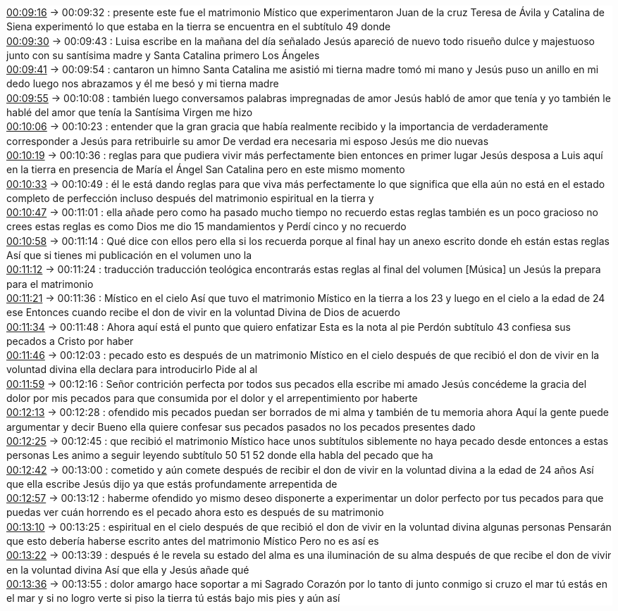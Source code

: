 [00:09:16](https://www.youtube.com/watch?v=bieUPMhoz4s&t=555.6s&t=556s) -> 00:09:32 : presente este fue el matrimonio Místico que experimentaron Juan de la cruz Teresa de Ávila y Catalina de Siena experimentó lo que estaba en la tierra se encuentra en el subtítulo 49 donde  
[00:09:30](https://www.youtube.com/watch?v=bieUPMhoz4s&t=569.6s&t=570s) -> 00:09:43 : Luisa escribe en la mañana del día señalado Jesús apareció de nuevo todo risueño dulce y majestuoso junto con su santísima madre y Santa Catalina primero Los Ángeles  
[00:09:41](https://www.youtube.com/watch?v=bieUPMhoz4s&t=580.88s&t=581s) -> 00:09:54 : cantaron un himno Santa Catalina me asistió mi tierna madre tomó mi mano y Jesús puso un anillo en mi dedo luego nos abrazamos y él me besó y mi tierna madre  
[00:09:55](https://www.youtube.com/watch?v=bieUPMhoz4s&t=594.64s&t=595s) -> 00:10:08 : también luego conversamos palabras impregnadas de amor Jesús habló de amor que tenía y yo también le hablé del amor que tenía la Santísima Virgen me hizo  
[00:10:06](https://www.youtube.com/watch?v=bieUPMhoz4s&t=606.279s&t=606s) -> 00:10:23 : entender que la gran gracia que había realmente recibido y la importancia de verdaderamente corresponder a Jesús para retribuirle su amor De verdad era necesaria mi esposo Jesús me dio nuevas  
[00:10:19](https://www.youtube.com/watch?v=bieUPMhoz4s&t=619.0s&t=619s) -> 00:10:36 : reglas para que pudiera vivir más perfectamente bien entonces en primer lugar Jesús desposa a Luis aquí en la tierra en presencia de María el Ángel San Catalina pero en este mismo momento  
[00:10:33](https://www.youtube.com/watch?v=bieUPMhoz4s&t=633.279s&t=633s) -> 00:10:49 : él le está dando reglas para que viva más perfectamente lo que significa que ella aún no está en el estado completo de perfección incluso después del matrimonio espiritual en la tierra y  
[00:10:47](https://www.youtube.com/watch?v=bieUPMhoz4s&t=646.639s&t=647s) -> 00:11:01 : ella añade pero como ha pasado mucho tiempo no recuerdo estas reglas también es un poco gracioso no crees estas reglas es como Dios me dio 15 mandamientos y Perdí cinco y no recuerdo  
[00:10:58](https://www.youtube.com/watch?v=bieUPMhoz4s&t=658.399s&t=658s) -> 00:11:14 : Qué dice con ellos pero ella si los recuerda porque al final hay un anexo escrito donde eh están estas reglas Así que si tienes mi publicación en el volumen uno la  
[00:11:12](https://www.youtube.com/watch?v=bieUPMhoz4s&t=672.36s&t=672s) -> 00:11:24 : traducción traducción teológica encontrarás estas reglas al final del volumen [Música] un Jesús la prepara para el matrimonio  
[00:11:21](https://www.youtube.com/watch?v=bieUPMhoz4s&t=681.24s&t=681s) -> 00:11:36 : Místico en el cielo Así que tuvo el matrimonio Místico en la tierra a los 23 y luego en el cielo a la edad de 24 ese Entonces cuando recibe el don de vivir en la voluntad Divina de Dios de acuerdo  
[00:11:34](https://www.youtube.com/watch?v=bieUPMhoz4s&t=694.24s&t=694s) -> 00:11:48 : Ahora aquí está el punto que quiero enfatizar Esta es la nota al pie Perdón subtítulo 43 confiesa sus pecados a Cristo por haber  
[00:11:46](https://www.youtube.com/watch?v=bieUPMhoz4s&t=705.56s&t=706s) -> 00:12:03 : pecado esto es después de un matrimonio Místico en el cielo después de que recibió el don de vivir en la voluntad divina ella declara para introducirlo Pide al al  
[00:11:59](https://www.youtube.com/watch?v=bieUPMhoz4s&t=719.36s&t=719s) -> 00:12:16 : Señor contrición perfecta por todos sus pecados ella escribe mi amado Jesús concédeme la gracia del dolor por mis pecados para que consumida por el dolor y el arrepentimiento por haberte  
[00:12:13](https://www.youtube.com/watch?v=bieUPMhoz4s&t=733.199s&t=733s) -> 00:12:28 : ofendido mis pecados puedan ser borrados de mi alma y también de tu memoria ahora Aquí la gente puede argumentar y decir Bueno ella quiere confesar sus pecados pasados no los pecados presentes dado  
[00:12:25](https://www.youtube.com/watch?v=bieUPMhoz4s&t=745.199s&t=745s) -> 00:12:45 : que recibió el matrimonio Místico hace unos subtítulos siblemente no haya pecado desde entonces a estas personas Les animo a seguir leyendo subtítulo 50 51 52 donde ella habla del pecado que ha  
[00:12:42](https://www.youtube.com/watch?v=bieUPMhoz4s&t=762.0s&t=762s) -> 00:13:00 : cometido y aún comete después de recibir el don de vivir en la voluntad divina a la edad de 24 años Así que ella escribe Jesús dijo ya que estás profundamente arrepentida de  
[00:12:57](https://www.youtube.com/watch?v=bieUPMhoz4s&t=777.399s&t=777s) -> 00:13:12 : haberme ofendido yo mismo deseo disponerte a experimentar un dolor perfecto por tus pecados para que puedas ver cuán horrendo es el pecado ahora esto es después de su matrimonio  
[00:13:10](https://www.youtube.com/watch?v=bieUPMhoz4s&t=789.56s&t=790s) -> 00:13:25 : espiritual en el cielo después de que recibió el don de vivir en la voluntad divina algunas personas Pensarán que esto debería haberse escrito antes del matrimonio Místico Pero no es así es  
[00:13:22](https://www.youtube.com/watch?v=bieUPMhoz4s&t=801.72s&t=802s) -> 00:13:39 : después é le revela su estado del alma es una iluminación de su alma después de que recibe el don de vivir en la voluntad divina Así que ella y Jesús añade qué  
[00:13:36](https://www.youtube.com/watch?v=bieUPMhoz4s&t=816.04s&t=816s) -> 00:13:55 : dolor amargo hace soportar a mi Sagrado Corazón por lo tanto di junto conmigo si cruzo el mar tú estás en el mar y si no logro verte si piso la tierra tú estás bajo mis pies y aún así  